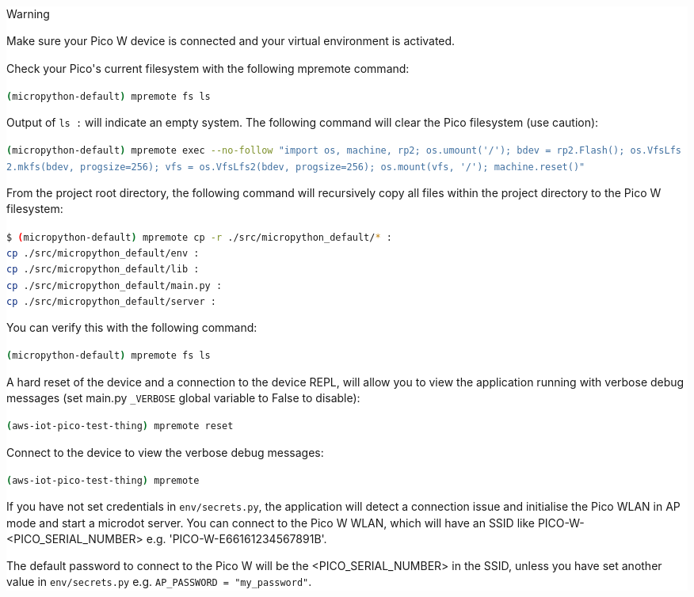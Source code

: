 > [!WARNING]  
> Make sure your Pico W device is connected and your virtual environment is activated.

Check your Pico's current filesystem with the following mpremote command:

```sh
(micropython-default) mpremote fs ls
```

Output of `ls :` will indicate an empty system. The following command will clear the Pico filesystem (use caution):

```sh
(micropython-default) mpremote exec --no-follow "import os, machine, rp2; os.umount('/'); bdev = rp2.Flash(); os.VfsLfs2.mkfs(bdev, progsize=256); vfs = os.VfsLfs2(bdev, progsize=256); os.mount(vfs, '/'); machine.reset()"
```

From the project root directory, the following command will recursively copy all files within the project
directory to the Pico W filesystem:

```sh
$ (micropython-default) mpremote cp -r ./src/micropython_default/* :
cp ./src/micropython_default/env :
cp ./src/micropython_default/lib :
cp ./src/micropython_default/main.py :  
cp ./src/micropython_default/server :
```

You can verify this with the following command:

```sh
(micropython-default) mpremote fs ls
```

A hard reset of the device and a connection to the device REPL, will allow you to view the application running with verbose
debug messages (set main.py `_VERBOSE` global variable to False to disable):

```sh
(aws-iot-pico-test-thing) mpremote reset
```

Connect to the device to view the verbose debug messages:

```sh
(aws-iot-pico-test-thing) mpremote
```

If you have not set credentials in `env/secrets.py`, the application will detect a connection issue and initialise the Pico WLAN in AP mode and start a microdot server. You can connect to the Pico W WLAN, which will have an SSID like PICO-W-<PICO_SERIAL_NUMBER> e.g. 'PICO-W-E66161234567891B'.

The default password to connect to the Pico W will be the <PICO_SERIAL_NUMBER> in the SSID, unless you have set another value in `env/secrets.py` e.g. `AP_PASSWORD = "my_password"`.
